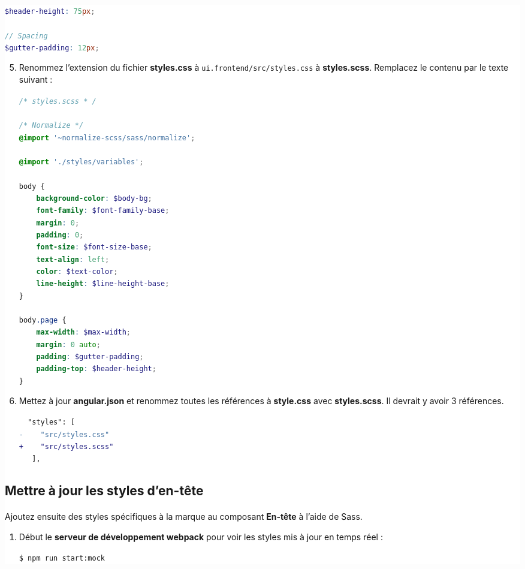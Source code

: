    ```scss
   $header-height: 75px;
   
   // Spacing
   $gutter-padding: 12px;
   ```

5. Renommez l’extension du fichier **styles.css** à `ui.frontend/src/styles.css` à **styles.scss**. Remplacez le contenu par le texte suivant :

   ```scss
   /* styles.scss * /
   
   /* Normalize */
   @import '~normalize-scss/sass/normalize';
   
   @import './styles/variables';
   
   body {
       background-color: $body-bg;
       font-family: $font-family-base;
       margin: 0;
       padding: 0;
       font-size: $font-size-base;
       text-align: left;
       color: $text-color;
       line-height: $line-height-base;
   }
   
   body.page {
       max-width: $max-width;
       margin: 0 auto;
       padding: $gutter-padding;
       padding-top: $header-height;
   }
   ```

6. Mettez à jour **angular.json** et renommez toutes les références à **style.css** avec **styles.scss**. Il devrait y avoir 3 références.

   ```diff
     "styles": [
   -    "src/styles.css"
   +    "src/styles.scss"
      ],
   ```

## Mettre à jour les styles d’en-tête

Ajoutez ensuite des styles spécifiques à la marque au composant **En-tête** à l’aide de Sass.

1. Début le **serveur de développement webpack** pour voir les styles mis à jour en temps réel :

   ```shell
   $ npm run start:mock
   ```

